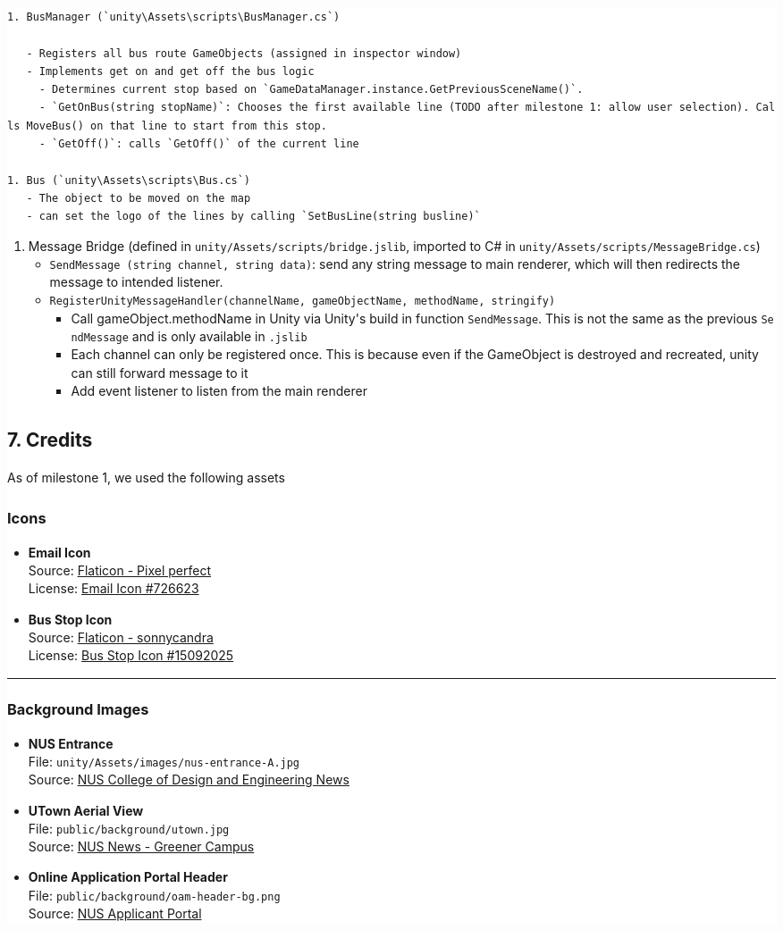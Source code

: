     1. BusManager (`unity\Assets\scripts\BusManager.cs`)

       - Registers all bus route GameObjects (assigned in inspector window)
       - Implements get on and get off the bus logic
         - Determines current stop based on `GameDataManager.instance.GetPreviousSceneName()`.
         - `GetOnBus(string stopName)`: Chooses the first available line (TODO after milestone 1: allow user selection). Calls MoveBus() on that line to start from this stop.
         - `GetOff()`: calls `GetOff()` of the current line

    1. Bus (`unity\Assets\scripts\Bus.cs`)
       - The object to be moved on the map
       - can set the logo of the lines by calling `SetBusLine(string busline)`

1.  Message Bridge (defined in `unity/Assets/scripts/bridge.jslib`, imported to C# in `unity/Assets/scripts/MessageBridge.cs`)
    - `SendMessage (string channel, string data)`: send any string message to main renderer, which will then redirects the message to intended listener.
    - `RegisterUnityMessageHandler(channelName, gameObjectName, methodName, stringify)`
      - Call gameObject.methodName in Unity via Unity's build in function `SendMessage`. This is not the same as the previous `SendMessage` and is only available in `.jslib`
      - Each channel can only be registered once. This is because even if the GameObject is destroyed and recreated, unity can still forward message to it
      - Add event listener to listen from the main renderer

## 7. Credits

As of milestone 1, we used the following assets

### Icons

- **Email Icon**  
  Source: [Flaticon - Pixel perfect](https://www.flaticon.com/authors/pixel-perfect)  
  License: [Email Icon #726623](https://www.flaticon.com/free-icon/email_726623)

- **Bus Stop Icon**  
  Source: [Flaticon - sonnycandra](https://www.flaticon.com/authors/sonnycandra)  
  License: [Bus Stop Icon #15092025](https://www.flaticon.com/free-icon/bus-stop_15092025)

---

### Background Images

- **NUS Entrance**  
  File: `unity/Assets/images/nus-entrance-A.jpg`  
  Source: [NUS College of Design and Engineering News](https://cde.nus.edu.sg/news-detail/nus-announces-new-college-of-design-and-engineering/)

- **UTown Aerial View**  
  File: `public/background/utown.jpg`  
  Source: [NUS News - Greener Campus](https://news.nus.edu.sg/creating-a-greener-and-more-sustainable-campus/)

- **Online Application Portal Header**  
  File: `public/background/oam-header-bg.png`  
  Source: [NUS Applicant Portal](https://myaces.nus.edu.sg/applicantPortal/)
